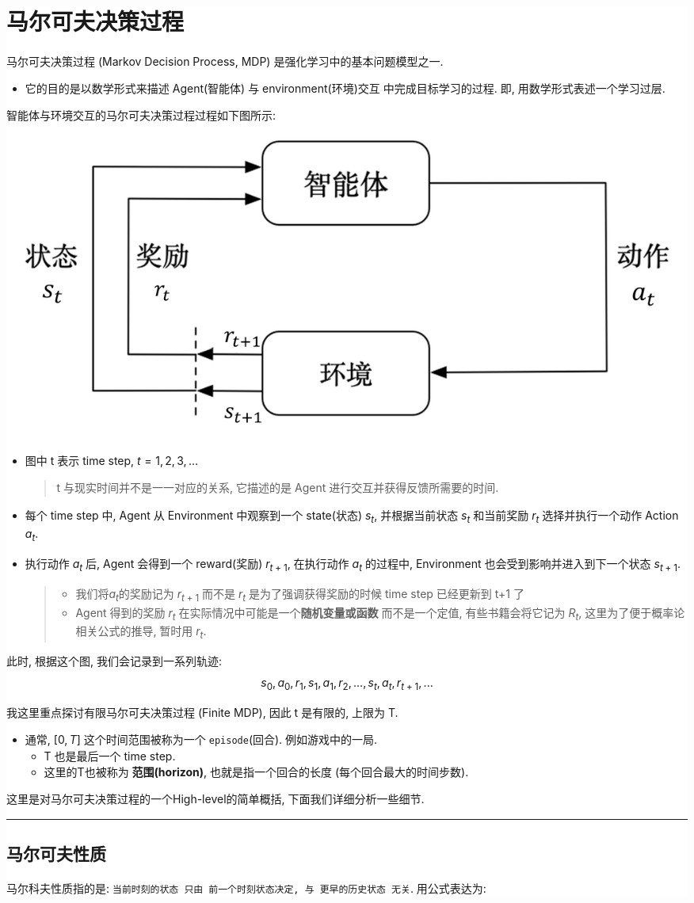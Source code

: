 # 马尔可夫决策过程

马尔可夫决策过程 (Markov Decision Process, MDP) 是强化学习中的基本问题模型之一.
- 它的目的是以数学形式来描述 Agent(智能体) 与 environment(环境)交互 中完成目标学习的过程. 即, 用数学形式表述一个学习过层.

智能体与环境交互的马尔可夫决策过程过程如下图所示:
![](Ch02_Markov_Decision_Making_process_images/智能体与环境交互的过程.png)
- 图中 t 表示 time step, $t = 1, 2, 3,...$
  > t 与现实时间并不是一一对应的关系, 它描述的是 Agent 进行交互并获得反馈所需要的时间.
- 每个 time step 中, Agent 从 Environment 中观察到一个 state(状态) $s_t$, 并根据当前状态 $s_t$ 和当前奖励 $r_{t}$ 选择并执行一个动作 Action $a_t$.

- 执行动作 $a_t$ 后, Agent 会得到一个 reward(奖励) $r_{t+1}$, 在执行动作 $a_t$ 的过程中, Environment 也会受到影响并进入到下一个状态 $s_{t+1}$.
    > - 我们将$a_t$的奖励记为 $r_{t+1}$ 而不是 $r_t$ 是为了强调获得奖励的时候 time step 已经更新到 t+1 了
    > - Agent 得到的奖励 $r_t$ 在实际情况中可能是一个**随机变量或函数** 而不是一个定值, 有些书籍会将它记为 $R_t$, 这里为了便于概率论相关公式的推导, 暂时用 $r_t$.

此时, 根据这个图, 我们会记录到一系列轨迹:
$$
s_0, a_0, r_1, s_1, a_1, r_2, ..., s_t, a_t, r_{t+1}, ...
$$

我这里重点探讨有限马尔可夫决策过程 (Finite MDP), 因此 t 是有限的, 上限为 T.
- 通常, $[0, T]$ 这个时间范围被称为一个 `episode`(回合). 例如游戏中的一局.
  - T 也是最后一个 time step.
  - 这里的T也被称为 **范围(horizon)**, 也就是指一个回合的长度 (每个回合最大的时间步数). 

这里是对马尔可夫决策过程的一个High-level的简单概括, 下面我们详细分析一些细节.

---

## 马尔可夫性质
马尔科夫性质指的是: `当前时刻的状态 只由 前一个时刻状态决定, 与 更早的历史状态 无关`. 用公式表达为:
